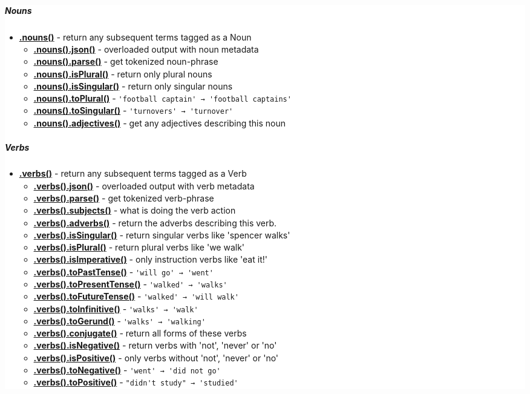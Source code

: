##### Nouns
- **[.nouns()](https://observablehq.com/@spencermountain/nouns)** - return any subsequent terms tagged as a Noun
  - **[.nouns().json()](https://observablehq.com/@spencermountain/nouns)** - overloaded output with noun metadata
  - **[.nouns().parse()](https://observablehq.com/@spencermountain/nouns)** - get tokenized noun-phrase
  - **[.nouns().isPlural()](https://observablehq.com/@spencermountain/nouns)** - return only plural nouns
  - **[.nouns().isSingular()](https://observablehq.com/@spencermountain/nouns)** - return only singular nouns
  - **[.nouns().toPlural()](https://observablehq.com/@spencermountain/nouns)** - `'football captain' → 'football captains'`
  - **[.nouns().toSingular()](https://observablehq.com/@spencermountain/nouns)** - `'turnovers' → 'turnover'`
  - **[.nouns().adjectives()](https://observablehq.com/@spencermountain/nouns)** - get any adjectives describing this noun

##### Verbs
- **[.verbs()](https://observablehq.com/@spencermountain/verbs)** - return any subsequent terms tagged as a Verb
  - **[.verbs().json()](https://observablehq.com/@spencermountain/verbs)** - overloaded output with verb metadata
  - **[.verbs().parse()](https://observablehq.com/@spencermountain/verbs)** - get tokenized verb-phrase
  - **[.verbs().subjects()](https://observablehq.com/@spencermountain/verbs)** - what is doing the verb action
  - **[.verbs().adverbs()](https://observablehq.com/@spencermountain/verbs)** - return the adverbs describing this verb.
  - **[.verbs().isSingular()](https://observablehq.com/@spencermountain/verbs)** - return singular verbs like 'spencer walks'
  - **[.verbs().isPlural()](https://observablehq.com/@spencermountain/verbs)** - return plural verbs like 'we walk'
  - **[.verbs().isImperative()](https://observablehq.com/@spencermountain/verbs)** - only instruction verbs like 'eat it!'
  - **[.verbs().toPastTense()](https://observablehq.com/@spencermountain/verbs)** - `'will go' → 'went'`
  - **[.verbs().toPresentTense()](https://observablehq.com/@spencermountain/verbs)** - `'walked' → 'walks'`
  - **[.verbs().toFutureTense()](https://observablehq.com/@spencermountain/verbs)** - `'walked' → 'will walk'`
  - **[.verbs().toInfinitive()](https://observablehq.com/@spencermountain/verbs)** - `'walks' → 'walk'`
  - **[.verbs().toGerund()](https://observablehq.com/@spencermountain/verbs)** - `'walks' → 'walking'`
  - **[.verbs().conjugate()](https://observablehq.com/@spencermountain/verbs)** - return all forms of these verbs
  - **[.verbs().isNegative()](https://observablehq.com/@spencermountain/verbs)** - return verbs with 'not', 'never' or 'no'
  - **[.verbs().isPositive()](https://observablehq.com/@spencermountain/verbs)** - only verbs without 'not', 'never' or 'no'
  - **[.verbs().toNegative()](https://observablehq.com/@spencermountain/verbs)** - `'went' → 'did not go'`
  - **[.verbs().toPositive()](https://observablehq.com/@spencermountain/verbs)** - `"didn't study" → 'studied'`
